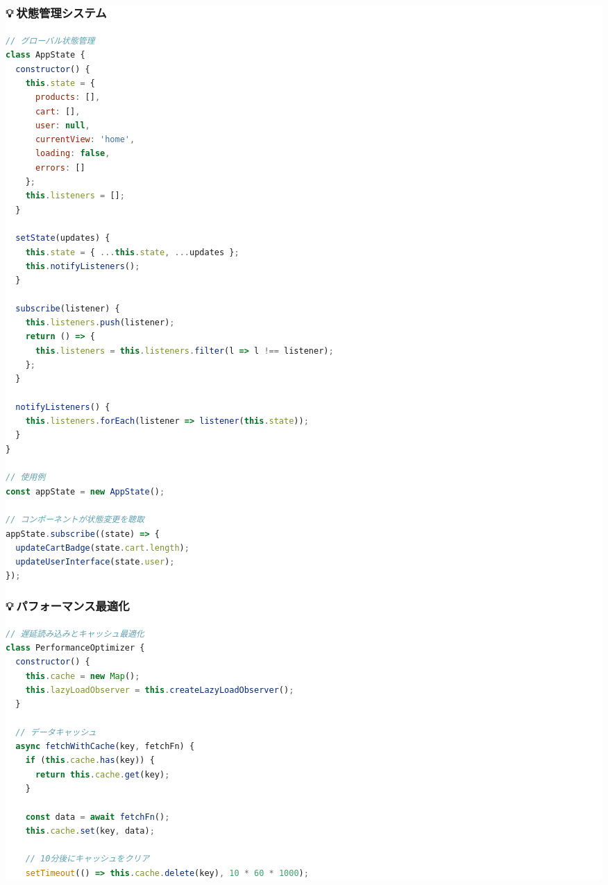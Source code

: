 ### 💡 状態管理システム
```javascript
// グローバル状態管理
class AppState {
  constructor() {
    this.state = {
      products: [],
      cart: [],
      user: null,
      currentView: 'home',
      loading: false,
      errors: []
    };
    this.listeners = [];
  }
  
  setState(updates) {
    this.state = { ...this.state, ...updates };
    this.notifyListeners();
  }
  
  subscribe(listener) {
    this.listeners.push(listener);
    return () => {
      this.listeners = this.listeners.filter(l => l !== listener);
    };
  }
  
  notifyListeners() {
    this.listeners.forEach(listener => listener(this.state));
  }
}

// 使用例
const appState = new AppState();

// コンポーネントが状態変更を聰取
appState.subscribe((state) => {
  updateCartBadge(state.cart.length);
  updateUserInterface(state.user);
});
```

### 💡 パフォーマンス最適化
```javascript
// 遅延読み込みとキャッシュ最適化
class PerformanceOptimizer {
  constructor() {
    this.cache = new Map();
    this.lazyLoadObserver = this.createLazyLoadObserver();
  }
  
  // データキャッシュ
  async fetchWithCache(key, fetchFn) {
    if (this.cache.has(key)) {
      return this.cache.get(key);
    }
    
    const data = await fetchFn();
    this.cache.set(key, data);
    
    // 10分後にキャッシュをクリア
    setTimeout(() => this.cache.delete(key), 10 * 60 * 1000);
```